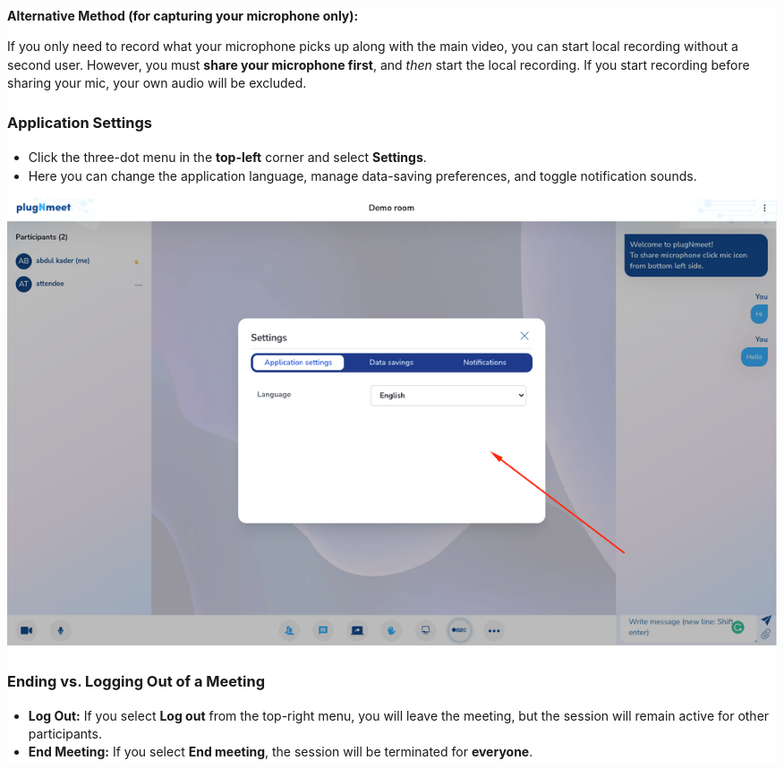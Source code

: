 **Alternative Method (for capturing your microphone only):**

If you only need to record what your microphone picks up along with the main video, you can start local recording without a second user. However, you must **share your microphone first**, and *then* start the local recording. If you start recording before sharing your mic, your own audio will be excluded.

### Application Settings

- Click the three-dot menu in the **top-left** corner and select **Settings**.
- Here you can change the application language, manage data-saving preferences, and toggle notification sounds.

![settingsoption-min.png](/img/moderator/settingsoption-min.png)

### Ending vs. Logging Out of a Meeting

- **Log Out:** If you select **Log out** from the top-right menu, you will leave the meeting, but the session will remain active for other participants.
- **End Meeting:** If you select **End meeting**, the session will be terminated for **everyone**.
